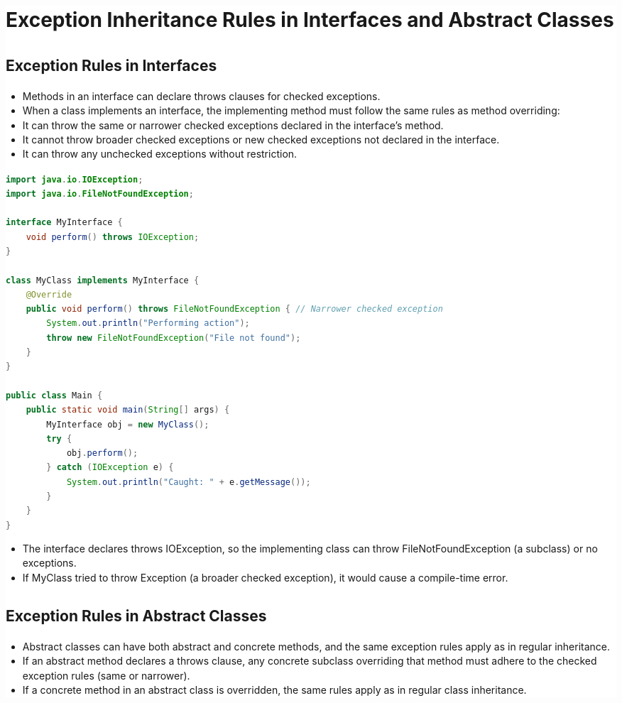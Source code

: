 # Exception Inheritance Rules in Interfaces and Abstract Classes

## Exception Rules in Interfaces

- Methods in an interface can declare throws clauses for checked exceptions.
- When a class implements an interface, the implementing method must follow the same rules as method overriding:
- It can throw the same or narrower checked exceptions declared in the interface’s method.
- It cannot throw broader checked exceptions or new checked exceptions not declared in the interface.
- It can throw any unchecked exceptions without restriction.

```java
import java.io.IOException;
import java.io.FileNotFoundException;

interface MyInterface {
    void perform() throws IOException;
}

class MyClass implements MyInterface {
    @Override
    public void perform() throws FileNotFoundException { // Narrower checked exception
        System.out.println("Performing action");
        throw new FileNotFoundException("File not found");
    }
}

public class Main {
    public static void main(String[] args) {
        MyInterface obj = new MyClass();
        try {
            obj.perform();
        } catch (IOException e) {
            System.out.println("Caught: " + e.getMessage());
        }
    }
}
```

- The interface declares throws IOException, so the implementing class can throw FileNotFoundException (a subclass) or
  no exceptions.
- If MyClass tried to throw Exception (a broader checked exception), it would cause a compile-time error.

## Exception Rules in Abstract Classes

- Abstract classes can have both abstract and concrete methods, and the same exception rules apply as in regular
  inheritance.
- If an abstract method declares a throws clause, any concrete subclass overriding that method must adhere to the
  checked exception rules (same or narrower).
- If a concrete method in an abstract class is overridden, the same rules apply as in regular class inheritance.
